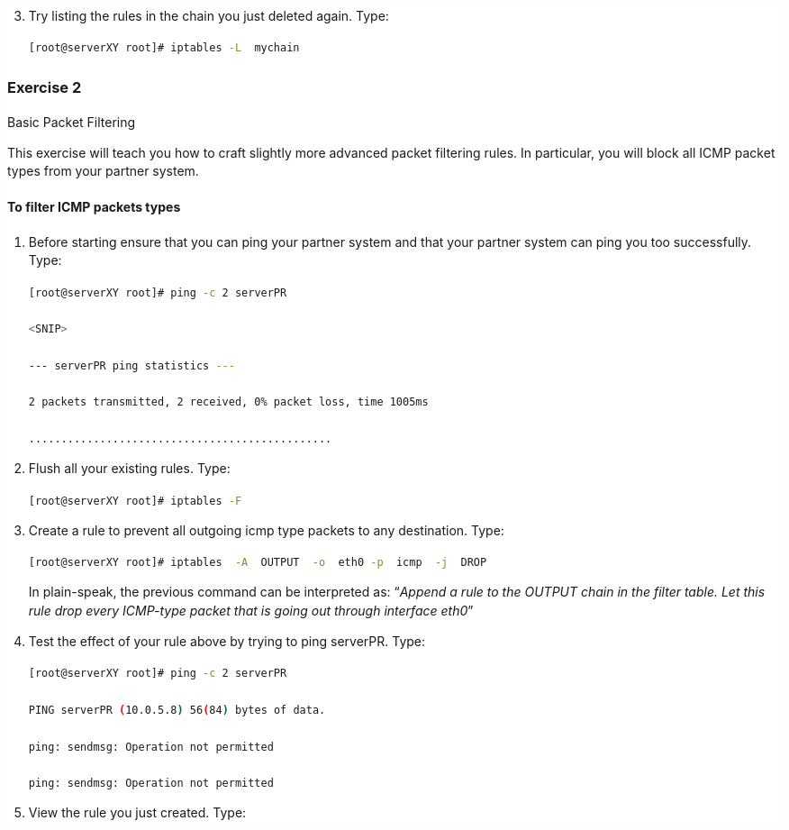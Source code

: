 3. Try listing the rules in the chain you just deleted again. Type:

    ```bash
    [root@serverXY root]# iptables -L  mychain
    ```

### Exercise 2

Basic Packet Filtering

This exercise will teach you how to craft slightly more advanced packet filtering rules. In particular, you will block all ICMP packet types from your partner system.

#### To filter ICMP packets types

1. Before starting ensure that you can ping your partner system and that your partner system can ping you too successfully. Type:

    ```bash
    [root@serverXY root]# ping -c 2 serverPR

    <SNIP>

    --- serverPR ping statistics ---

    2 packets transmitted, 2 received, 0% packet loss, time 1005ms

    ...............................................
    ```

2. Flush all your existing rules. Type:

    ```bash
    [root@serverXY root]# iptables -F
    ```

3. Create a rule to prevent all outgoing icmp type packets to any destination. Type:

    ```bash
    [root@serverXY root]# iptables  -A  OUTPUT  -o  eth0 -p  icmp  -j  DROP
    ```

    In plain-speak, the previous command can be interpreted as: “*Append a rule to the OUTPUT chain in the filter table. Let this rule drop every ICMP-type packet that is going out through interface eth0*”

4. Test the effect of your rule above by trying to ping serverPR. Type:

    ```bash
    [root@serverXY root]# ping -c 2 serverPR

    PING serverPR (10.0.5.8) 56(84) bytes of data.

    ping: sendmsg: Operation not permitted

    ping: sendmsg: Operation not permitted
    ```

5. View the rule you just created. Type:
